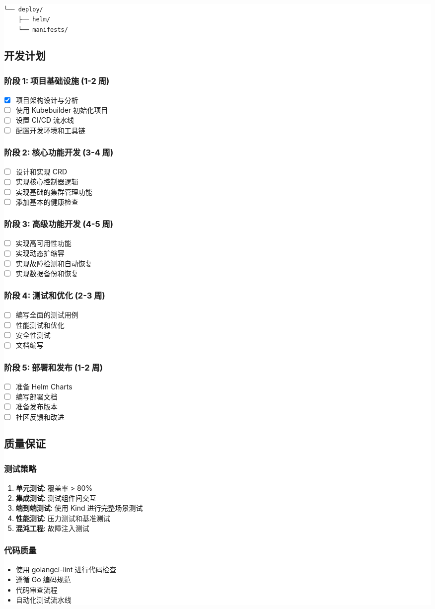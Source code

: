 ```
└── deploy/
    ├── helm/
    └── manifests/
```

## 开发计划

### 阶段 1: 项目基础设施 (1-2 周)
- [x] 项目架构设计与分析
- [ ] 使用 Kubebuilder 初始化项目
- [ ] 设置 CI/CD 流水线
- [ ] 配置开发环境和工具链

### 阶段 2: 核心功能开发 (3-4 周)
- [ ] 设计和实现 CRD
- [ ] 实现核心控制器逻辑
- [ ] 实现基础的集群管理功能
- [ ] 添加基本的健康检查

### 阶段 3: 高级功能开发 (4-5 周)
- [ ] 实现高可用性功能
- [ ] 实现动态扩缩容
- [ ] 实现故障检测和自动恢复
- [ ] 实现数据备份和恢复

### 阶段 4: 测试和优化 (2-3 周)
- [ ] 编写全面的测试用例
- [ ] 性能测试和优化
- [ ] 安全性测试
- [ ] 文档编写

### 阶段 5: 部署和发布 (1-2 周)
- [ ] 准备 Helm Charts
- [ ] 编写部署文档
- [ ] 准备发布版本
- [ ] 社区反馈和改进

## 质量保证

### 测试策略
1. **单元测试**: 覆盖率 > 80%
2. **集成测试**: 测试组件间交互
3. **端到端测试**: 使用 Kind 进行完整场景测试
4. **性能测试**: 压力测试和基准测试
5. **混沌工程**: 故障注入测试

### 代码质量
- 使用 golangci-lint 进行代码检查
- 遵循 Go 编码规范
- 代码审查流程
- 自动化测试流水线
